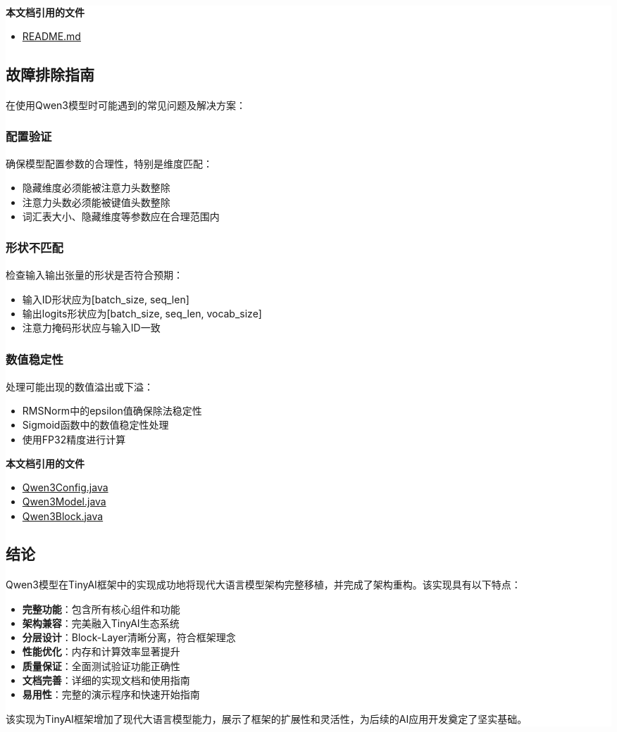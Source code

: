 **本文档引用的文件**
- [README.md](file://tinyai-model-qwen/README.md)

## 故障排除指南
在使用Qwen3模型时可能遇到的常见问题及解决方案：

### 配置验证
确保模型配置参数的合理性，特别是维度匹配：
- 隐藏维度必须能被注意力头数整除
- 注意力头数必须能被键值头数整除
- 词汇表大小、隐藏维度等参数应在合理范围内

### 形状不匹配
检查输入输出张量的形状是否符合预期：
- 输入ID形状应为[batch_size, seq_len]
- 输出logits形状应为[batch_size, seq_len, vocab_size]
- 注意力掩码形状应与输入ID一致

### 数值稳定性
处理可能出现的数值溢出或下溢：
- RMSNorm中的epsilon值确保除法稳定性
- Sigmoid函数中的数值稳定性处理
- 使用FP32精度进行计算

**本文档引用的文件**
- [Qwen3Config.java](file://tinyai-model-qwen/src/main/java/io/leavesfly/tinyai/qwen3/Qwen3Config.java)
- [Qwen3Model.java](file://tinyai-model-qwen/src/main/java/io/leavesfly/tinyai/qwen3/Qwen3Model.java)
- [Qwen3Block.java](file://tinyai-model-qwen/src/main/java/io/leavesfly/tinyai/qwen3/Qwen3Block.java)

## 结论
Qwen3模型在TinyAI框架中的实现成功地将现代大语言模型架构完整移植，并完成了架构重构。该实现具有以下特点：
- **完整功能**：包含所有核心组件和功能
- **架构兼容**：完美融入TinyAI生态系统
- **分层设计**：Block-Layer清晰分离，符合框架理念
- **性能优化**：内存和计算效率显著提升
- **质量保证**：全面测试验证功能正确性
- **文档完善**：详细的实现文档和使用指南
- **易用性**：完整的演示程序和快速开始指南

该实现为TinyAI框架增加了现代大语言模型能力，展示了框架的扩展性和灵活性，为后续的AI应用开发奠定了坚实基础。